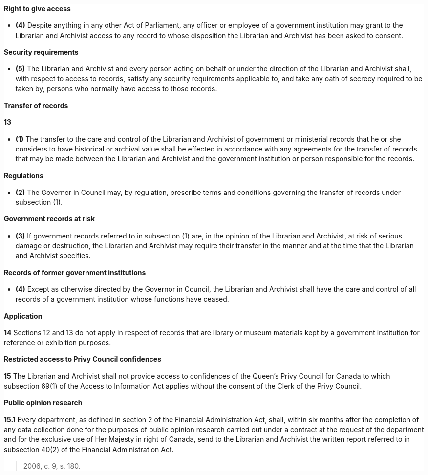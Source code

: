 **Right to give access**

- **(4)** Despite anything in any other Act of Parliament, any officer or employee of a government institution may grant to the Librarian and Archivist access to any record to whose disposition the Librarian and Archivist has been asked to consent.

**Security requirements**

- **(5)** The Librarian and Archivist and every person acting on behalf or under the direction of the Librarian and Archivist shall, with respect to access to records, satisfy any security requirements applicable to, and take any oath of secrecy required to be taken by, persons who normally have access to those records.




**Transfer of records**

**13** 

- **(1)** The transfer to the care and control of the Librarian and Archivist of government or ministerial records that he or she considers to have historical or archival value shall be effected in accordance with any agreements for the transfer of records that may be made between the Librarian and Archivist and the government institution or person responsible for the records.

**Regulations**

- **(2)** The Governor in Council may, by regulation, prescribe terms and conditions governing the transfer of records under subsection (1).

**Government records at risk**

- **(3)** If government records referred to in subsection (1) are, in the opinion of the Librarian and Archivist, at risk of serious damage or destruction, the Librarian and Archivist may require their transfer in the manner and at the time that the Librarian and Archivist specifies.

**Records of former government institutions**

- **(4)** Except as otherwise directed by the Governor in Council, the Librarian and Archivist shall have the care and control of all records of a government institution whose functions have ceased.




**Application**

**14** Sections 12 and 13 do not apply in respect of records that are library or museum materials kept by a government institution for reference or exhibition purposes.




**Restricted access to Privy Council confidences**

**15** The Librarian and Archivist shall not provide access to confidences of the Queen’s Privy Council for Canada to which subsection 69(1) of the [Access to Information Act](/en/Acts/Revised%20Statutes%20of%20Canada/A/A-1.md) applies without the consent of the Clerk of the Privy Council.




**Public opinion research**

**15.1** Every department, as defined in section 2 of the [Financial Administration Act](/en/Acts/Revised%20Statutes%20of%20Canada/F/F-11.md), shall, within six months after the completion of any data collection done for the purposes of public opinion research carried out under a contract at the request of the department and for the exclusive use of Her Majesty in right of Canada, send to the Librarian and Archivist the written report referred to in subsection 40(2) of the [Financial Administration Act](/en/Acts/Revised%20Statutes%20of%20Canada/F/F-11.md).
> 2006, c. 9, s. 180.
